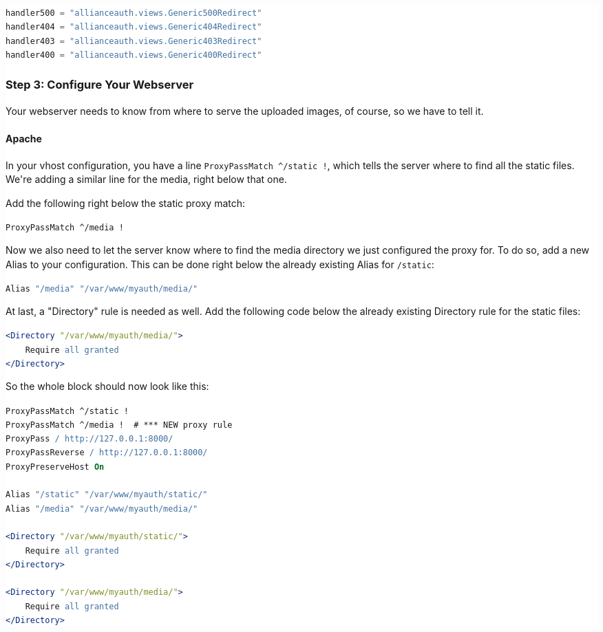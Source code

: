 ```python
handler500 = "allianceauth.views.Generic500Redirect"
handler404 = "allianceauth.views.Generic404Redirect"
handler403 = "allianceauth.views.Generic403Redirect"
handler400 = "allianceauth.views.Generic400Redirect"
```

### Step 3: Configure Your Webserver<a name="step-3-configure-your-webserver"></a>

Your webserver needs to know from where to serve the uploaded images, of course, so we
have to tell it.

#### Apache<a name="apache"></a>

In your vhost configuration, you have a line `ProxyPassMatch ^/static !`, which tells
the server where to find all the static files. We're adding a similar line for the
media, right below that one.

Add the following right below the static proxy match:

```apache
ProxyPassMatch ^/media !
```

Now we also need to let the server know where to find the media directory we just
configured the proxy for. To do so, add a new Alias to your configuration. This can
be done right below the already existing Alias for `/static`:

```apache
Alias "/media" "/var/www/myauth/media/"
```

At last, a "Directory" rule is needed as well. Add the following code below the already
existing Directory rule for the static files:

```apache
<Directory "/var/www/myauth/media/">
    Require all granted
</Directory>
```

So the whole block should now look like this:

```apache
ProxyPassMatch ^/static !
ProxyPassMatch ^/media !  # *** NEW proxy rule
ProxyPass / http://127.0.0.1:8000/
ProxyPassReverse / http://127.0.0.1:8000/
ProxyPreserveHost On

Alias "/static" "/var/www/myauth/static/"
Alias "/media" "/var/www/myauth/media/"

<Directory "/var/www/myauth/static/">
    Require all granted
</Directory>

<Directory "/var/www/myauth/media/">
    Require all granted
</Directory>
```
